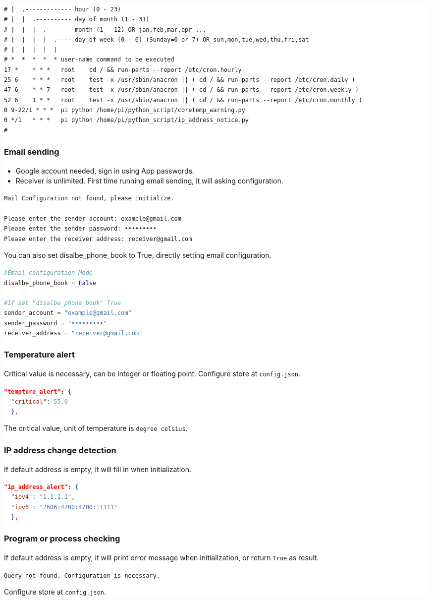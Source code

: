 ```shell
# |  .------------- hour (0 - 23)
# |  |  .---------- day of month (1 - 31)
# |  |  |  .------- month (1 - 12) OR jan,feb,mar,apr ...
# |  |  |  |  .---- day of week (0 - 6) (Sunday=0 or 7) OR sun,mon,tue,wed,thu,fri,sat
# |  |  |  |  |
# *  *  *  *  * user-name command to be executed
17 *	* * *	root    cd / && run-parts --report /etc/cron.hourly
25 6	* * *	root	test -x /usr/sbin/anacron || ( cd / && run-parts --report /etc/cron.daily )
47 6	* * 7	root	test -x /usr/sbin/anacron || ( cd / && run-parts --report /etc/cron.weekly )
52 6	1 * *	root	test -x /usr/sbin/anacron || ( cd / && run-parts --report /etc/cron.monthly )
0 9-22/1 * * *  pi python /home/pi/python_script/coretemp_warning.py
0 */1   * * *   pi python /home/pi/python_script/ip_address_notice.py
#
```
### Email sending
- Google account needed, sign in using App passwords.
- Receiver is unlimited.
First time running email sending, it will asking configuration.
```text
Mail Configuration not found, please initialize.

Please enter the sender account: example@gmail.com
Please enter the sender password: •••••••••
Please enter the receiver address: receiver@gmail.com
```
You can also set disalbe_phone_book to True, directly setting email configuration.
```python
#Email configuration Mode
disalbe_phone_book = False

#If set "disalbe_phone_book" True
sender_account = "example@gmail.com"
sender_password = "•••••••••"
receiver_address = "receiver@gmail.com"
```
### Temperature alert
Critical value is necessary, can be integer or floating point. Configure store at ```config.json```.
```json
"tempture_alert": {
  "critical": 55.0
  },
```
The critical value, unit of temperature is ```degree celsius```.
### IP address change detection
If default address is empty, it will fill in when initialization.
```json
"ip_address_alert": {
  "ipv4": "1.1.1.1",
  "ipv6": "2606:4700:4700::1111"
  },
```
### Program or process checking
If default address is empty, it will print error message when initialization, or return ```True``` as result.
```text
Query not found. Configuration is necessary.
```
Configure store at ```config.json```.
```json
```